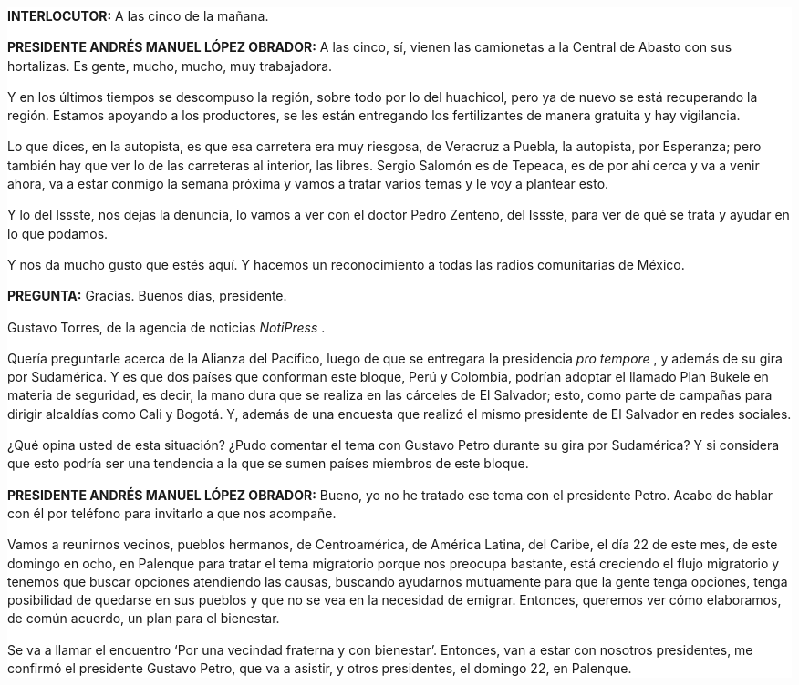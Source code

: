 **INTERLOCUTOR:** A las cinco de la mañana.

**PRESIDENTE ANDRÉS MANUEL LÓPEZ OBRADOR:** A las cinco, sí, vienen las
camionetas a la Central de Abasto con sus hortalizas. Es gente, mucho, mucho,
muy trabajadora.

Y en los últimos tiempos se descompuso la región, sobre todo por lo del
huachicol, pero ya de nuevo se está recuperando la región. Estamos apoyando a
los productores, se les están entregando los fertilizantes de manera gratuita
y hay vigilancia.

Lo que dices, en la autopista, es que esa carretera era muy riesgosa, de
Veracruz a Puebla, la autopista, por Esperanza; pero también hay que ver lo de
las carreteras al interior, las libres. Sergio Salomón es de Tepeaca, es de
por ahí cerca y va a venir ahora, va a estar conmigo la semana próxima y vamos
a tratar varios temas y le voy a plantear esto.

Y lo del Issste, nos dejas la denuncia, lo vamos a ver con el doctor Pedro
Zenteno, del Issste, para ver de qué se trata y ayudar en lo que podamos.

Y nos da mucho gusto que estés aquí. Y hacemos un reconocimiento a todas las
radios comunitarias de México.

**PREGUNTA:** Gracias. Buenos días, presidente.

Gustavo Torres, de la agencia de noticias _NotiPress_ .

Quería preguntarle acerca de la Alianza del Pacífico, luego de que se
entregara la presidencia _pro tempore_ , y además de su gira por Sudamérica. Y
es que dos países que conforman este bloque, Perú y Colombia, podrían adoptar
el llamado Plan Bukele en materia de seguridad, es decir, la mano dura que se
realiza en las cárceles de El Salvador; esto, como parte de campañas para
dirigir alcaldías como Cali y Bogotá. Y, además de una encuesta que realizó el
mismo presidente de El Salvador en redes sociales.

¿Qué opina usted de esta situación? ¿Pudo comentar el tema con Gustavo Petro
durante su gira por Sudamérica? Y si considera que esto podría ser una
tendencia a la que se sumen países miembros de este bloque.

**PRESIDENTE ANDRÉS MANUEL LÓPEZ OBRADOR:** Bueno, yo no he tratado ese tema
con el presidente Petro. Acabo de hablar con él por teléfono para invitarlo a
que nos acompañe.

Vamos a reunirnos vecinos, pueblos hermanos, de Centroamérica, de América
Latina, del Caribe, el día 22 de este mes, de este domingo en ocho, en
Palenque para tratar el tema migratorio porque nos preocupa bastante, está
creciendo el flujo migratorio y tenemos que buscar opciones atendiendo las
causas, buscando ayudarnos mutuamente para que la gente tenga opciones, tenga
posibilidad de quedarse en sus pueblos y que no se vea en la necesidad de
emigrar. Entonces, queremos ver cómo elaboramos, de común acuerdo, un plan
para el bienestar.

Se va a llamar el encuentro ‘Por una vecindad fraterna y con bienestar’.
Entonces, van a estar con nosotros presidentes, me confirmó el presidente
Gustavo Petro, que va a asistir, y otros presidentes, el domingo 22, en
Palenque.
